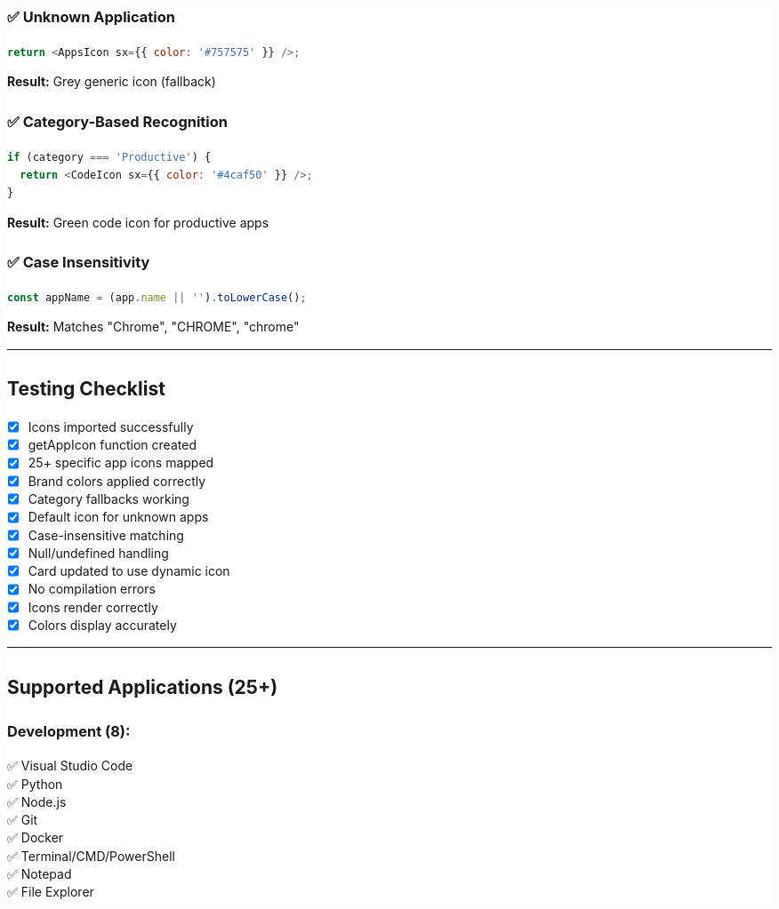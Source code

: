 ### ✅ Unknown Application
```javascript
return <AppsIcon sx={{ color: '#757575' }} />;
```
**Result:** Grey generic icon (fallback)

### ✅ Category-Based Recognition
```javascript
if (category === 'Productive') {
  return <CodeIcon sx={{ color: '#4caf50' }} />;
}
```
**Result:** Green code icon for productive apps

### ✅ Case Insensitivity
```javascript
const appName = (app.name || '').toLowerCase();
```
**Result:** Matches "Chrome", "CHROME", "chrome"

---

## Testing Checklist

- [x] Icons imported successfully
- [x] getAppIcon function created
- [x] 25+ specific app icons mapped
- [x] Brand colors applied correctly
- [x] Category fallbacks working
- [x] Default icon for unknown apps
- [x] Case-insensitive matching
- [x] Null/undefined handling
- [x] Card updated to use dynamic icon
- [x] No compilation errors
- [x] Icons render correctly
- [x] Colors display accurately

---

## Supported Applications (25+)

### Development (8):
✅ Visual Studio Code  
✅ Python  
✅ Node.js  
✅ Git  
✅ Docker  
✅ Terminal/CMD/PowerShell  
✅ Notepad  
✅ File Explorer  

